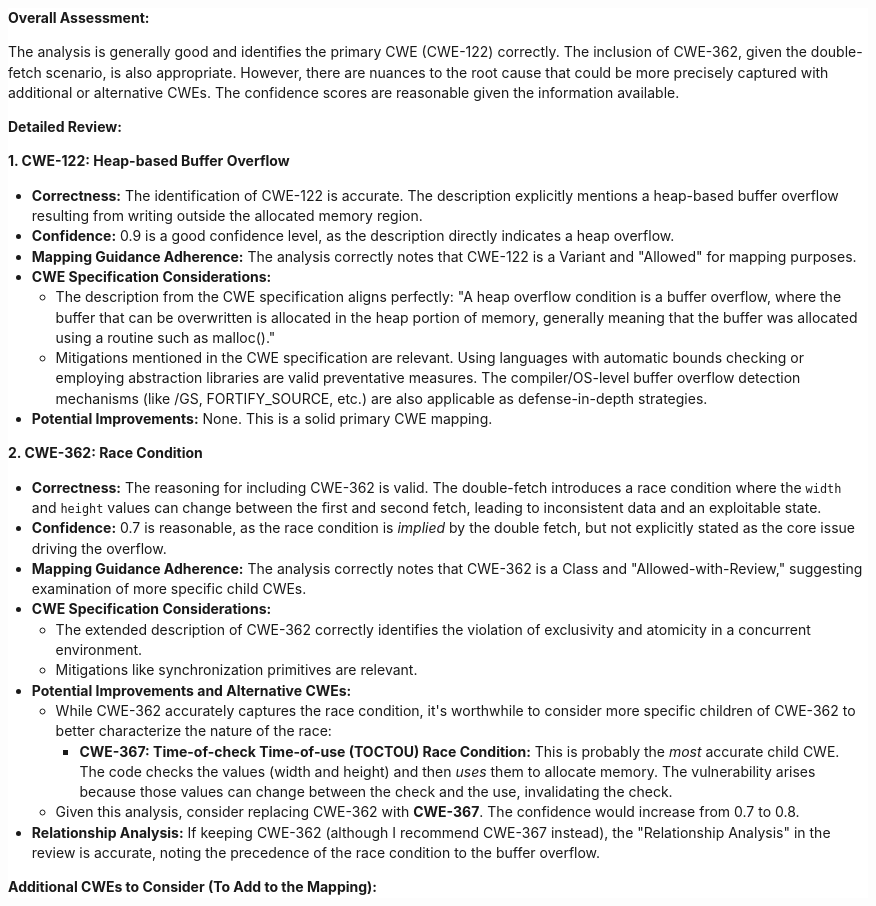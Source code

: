 **Overall Assessment:**

The analysis is generally good and identifies the primary CWE (CWE-122) correctly.  The inclusion of CWE-362, given the double-fetch scenario, is also appropriate. However, there are nuances to the root cause that could be more precisely captured with additional or alternative CWEs. The confidence scores are reasonable given the information available.

**Detailed Review:**

**1. CWE-122: Heap-based Buffer Overflow**

*   **Correctness:** The identification of CWE-122 is accurate. The description explicitly mentions a heap-based buffer overflow resulting from writing outside the allocated memory region.
*   **Confidence:** 0.9 is a good confidence level, as the description directly indicates a heap overflow.
*   **Mapping Guidance Adherence:** The analysis correctly notes that CWE-122 is a Variant and "Allowed" for mapping purposes.
*   **CWE Specification Considerations:**
    *   The description from the CWE specification aligns perfectly: "A heap overflow condition is a buffer overflow, where the buffer that can be overwritten is allocated in the heap portion of memory, generally meaning that the buffer was allocated using a routine such as malloc()."
    *   Mitigations mentioned in the CWE specification are relevant. Using languages with automatic bounds checking or employing abstraction libraries are valid preventative measures.  The compiler/OS-level buffer overflow detection mechanisms (like /GS, FORTIFY_SOURCE, etc.) are also applicable as defense-in-depth strategies.
*   **Potential Improvements:** None. This is a solid primary CWE mapping.

**2. CWE-362: Race Condition**

*   **Correctness:** The reasoning for including CWE-362 is valid. The double-fetch introduces a race condition where the `width` and `height` values can change between the first and second fetch, leading to inconsistent data and an exploitable state.
*   **Confidence:** 0.7 is reasonable, as the race condition is *implied* by the double fetch, but not explicitly stated as the core issue driving the overflow.
*   **Mapping Guidance Adherence:** The analysis correctly notes that CWE-362 is a Class and "Allowed-with-Review," suggesting examination of more specific child CWEs.
*   **CWE Specification Considerations:**
    *   The extended description of CWE-362 correctly identifies the violation of exclusivity and atomicity in a concurrent environment.
    *   Mitigations like synchronization primitives are relevant.
*   **Potential Improvements and Alternative CWEs:**
    *   While CWE-362 accurately captures the race condition, it's worthwhile to consider more specific children of CWE-362 to better characterize the nature of the race:
        *  **CWE-367: Time-of-check Time-of-use (TOCTOU) Race Condition:** This is probably the *most* accurate child CWE. The code checks the values (width and height) and then *uses* them to allocate memory. The vulnerability arises because those values can change between the check and the use, invalidating the check.
    * Given this analysis, consider replacing CWE-362 with **CWE-367**. The confidence would increase from 0.7 to 0.8.
*   **Relationship Analysis:** If keeping CWE-362 (although I recommend CWE-367 instead), the "Relationship Analysis" in the review is accurate, noting the precedence of the race condition to the buffer overflow.

**Additional CWEs to Consider (To Add to the Mapping):**
